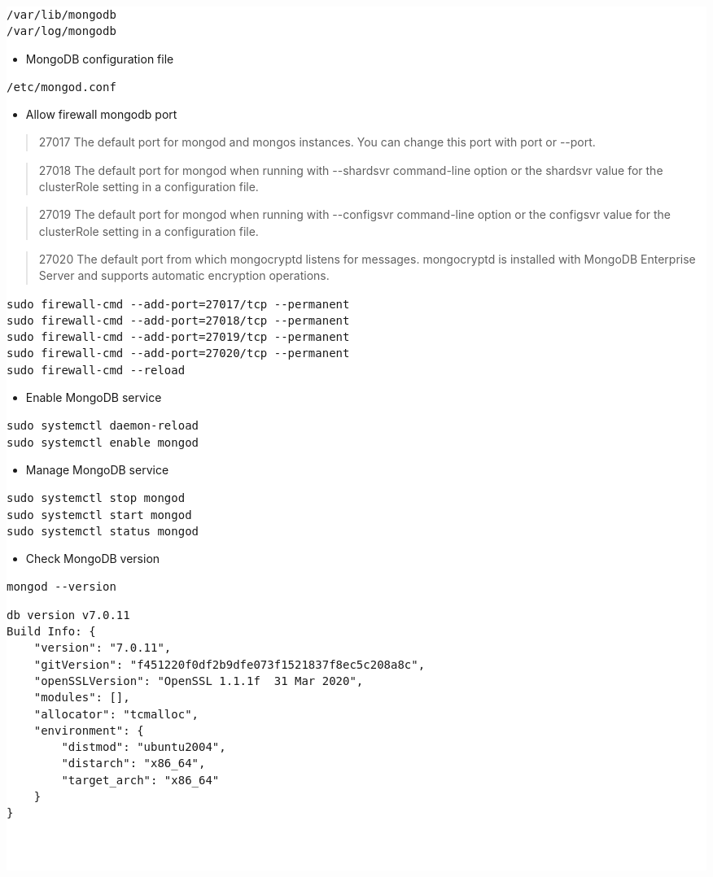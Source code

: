 <pre>
/var/lib/mongodb
/var/log/mongodb
</pre>

- MongoDB configuration file

<pre>
/etc/mongod.conf
</pre>

- Allow firewall mongodb port

> 27017 The default port for mongod and mongos instances. You can change this port with port or --port.

> 27018 The default port for mongod when running with --shardsvr command-line option or the shardsvr value for the clusterRole setting in a configuration file.

> 27019 The default port for mongod when running with --configsvr command-line option or the configsvr value for the clusterRole setting in a configuration file.

> 27020 The default port from which mongocryptd listens for messages. mongocryptd is installed with MongoDB Enterprise Server and supports automatic encryption operations.

<pre>
sudo firewall-cmd --add-port=27017/tcp --permanent
sudo firewall-cmd --add-port=27018/tcp --permanent
sudo firewall-cmd --add-port=27019/tcp --permanent
sudo firewall-cmd --add-port=27020/tcp --permanent
sudo firewall-cmd --reload
</pre>

- Enable MongoDB service

<pre>
sudo systemctl daemon-reload
sudo systemctl enable mongod
</pre>

- Manage MongoDB service

<pre>
sudo systemctl stop mongod
sudo systemctl start mongod
sudo systemctl status mongod
</pre>

- Check MongoDB version

<pre>
mongod --version
</pre>

<pre>
db version v7.0.11
Build Info: {
    "version": "7.0.11",
    "gitVersion": "f451220f0df2b9dfe073f1521837f8ec5c208a8c",
    "openSSLVersion": "OpenSSL 1.1.1f  31 Mar 2020",
    "modules": [],
    "allocator": "tcmalloc",
    "environment": {
        "distmod": "ubuntu2004",
        "distarch": "x86_64",
        "target_arch": "x86_64"
    }
}
